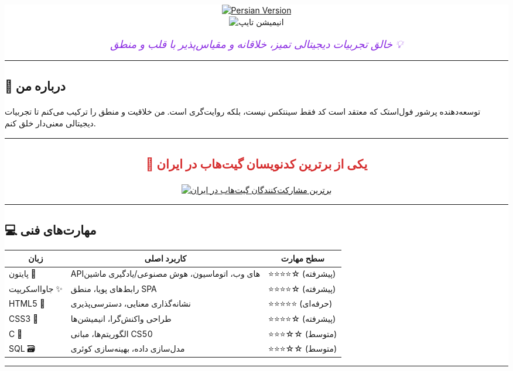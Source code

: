 
<div align="center">
  <a href="https://github.com/VIDAKHOSHPEY22/VIDAKHOSHPEY22/blob/main/README_FA.md">
    <img src="https://img.shields.io/badge/View_in_Persian-8A2BE2?style=for-the-badge&logo=google-translate&logoColor=white&label=🇮🇷_Persian_Version" alt="Persian Version"/>
  </a>
</div>




<div align="center">
  <img src="https://readme-typing-svg.demolab.com?font=Fira+Code&size=30&duration=3000&pause=1000&color=8A2BE2&center=true&width=600&lines=%F0%9F%92%9E%20سلام%20%F0%9F%91%8B%20،%20من%20ویدا%20هستم;%F0%9F%92%BB%20توسعه‌دهنده%20فول‌استک;%F0%9F%A4%96%20علاقه‌مند%20به%20هوش%20مصنوعی%20و%20وب;%F0%9F%8E%80%20از%20کد%20تا%20خلاقیت" alt="انیمیشن تایپ"/>
</div>

<p align="center">
  <em style="color: #8A2BE2; font-size: 18px;">خالق تجربیات دیجیتالی تمیز، خلاقانه و مقیاس‌پذیر با قلب و منطق 💡</em>
</p>

---

## 🚀 درباره من
توسعه‌دهنده پرشور فول‌استک که معتقد است کد فقط سینتکس نیست، بلکه روایت‌گری است. من خلاقیت و منطق را ترکیب می‌کنم تا تجربیات دیجیتالی معنی‌دار خلق کنم.

---
<h2 align="center" style="color:#d63031;">
  💫 یکی از برترین کدنویسان گیت‌هاب در ایران
</h2>

<p align="center">
  <a href="https://committers.top/iran" target="_blank">
    <img src="https://user-badge.committers.top/iran/VIDAKHOSHPEY22.svg?refresh=1" 
         alt="برترین مشارکت‌کنندگان گیت‌هاب در ایران" 
         width="160" 
         style="vertical-align: middle;" />
  </a>
</p>

---

## 💻 مهارت‌های فنی

| زبان         | کاربرد اصلی                           | سطح مهارت       |
|--------------|----------------------------------------|-----------------|
| پایتون 🐍    | APIهای وب، اتوماسیون، هوش مصنوعی/یادگیری ماشین | ⭐⭐⭐⭐☆ (پیشرفته) |
| جاوااسکریپت ✨ | رابط‌های پویا، منطق SPA                | ⭐⭐⭐⭐☆ (پیشرفته) |
| HTML5 🧱     | نشانه‌گذاری معنایی، دسترسی‌پذیری       | ⭐⭐⭐⭐⭐ (حرفه‌ای)  |
| CSS3 🎨      | طراحی واکنش‌گرا، انیمیشن‌ها            | ⭐⭐⭐⭐☆ (پیشرفته) |
| C 🧠         | الگوریتم‌ها، مبانی CS50               | ⭐⭐⭐☆☆ (متوسط)   |
| SQL 🗃️      | مدل‌سازی داده، بهینه‌سازی کوئری        | ⭐⭐⭐☆☆ (متوسط)   |

---